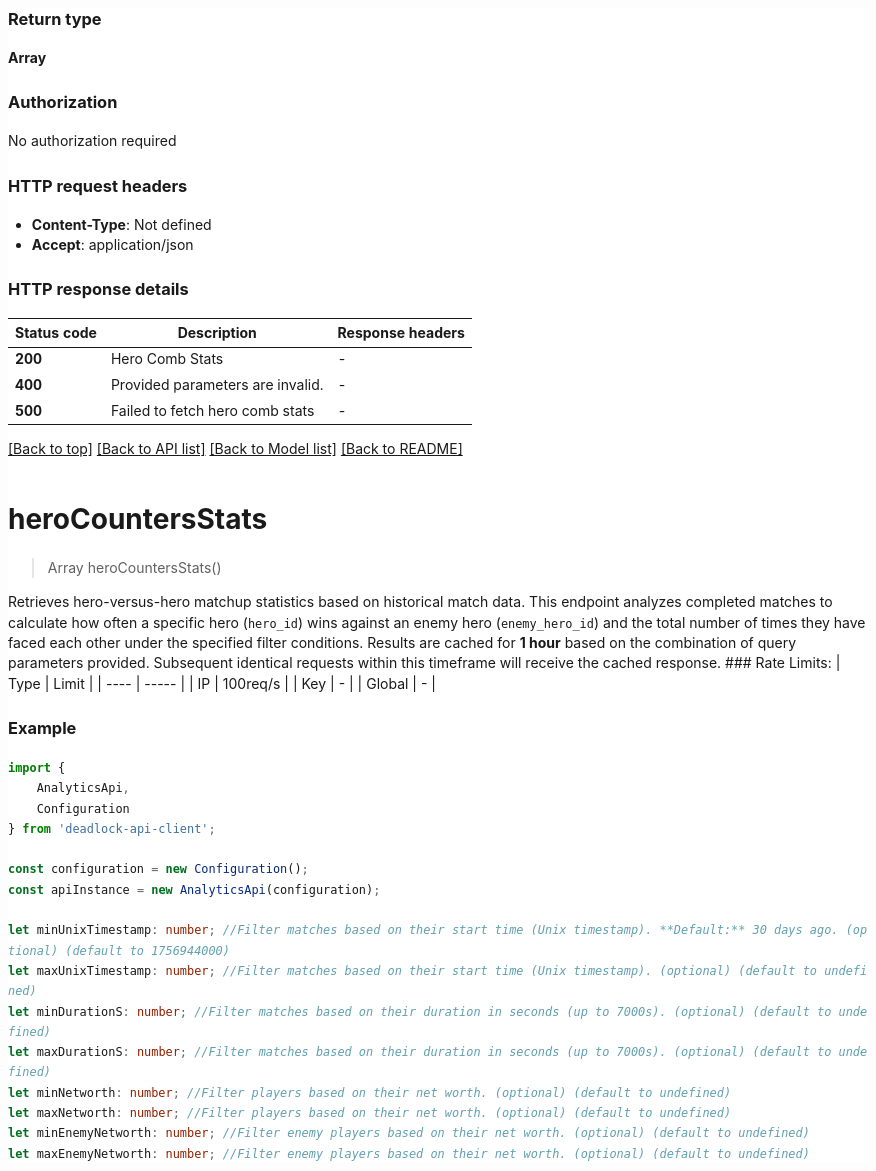 
### Return type

**Array<HeroCombStats>**

### Authorization

No authorization required

### HTTP request headers

 - **Content-Type**: Not defined
 - **Accept**: application/json


### HTTP response details
| Status code | Description | Response headers |
|-------------|-------------|------------------|
|**200** | Hero Comb Stats |  -  |
|**400** | Provided parameters are invalid. |  -  |
|**500** | Failed to fetch hero comb stats |  -  |

[[Back to top]](#) [[Back to API list]](../README.md#documentation-for-api-endpoints) [[Back to Model list]](../README.md#documentation-for-models) [[Back to README]](../README.md)

# **heroCountersStats**
> Array<HeroCounterStats> heroCountersStats()

 Retrieves hero-versus-hero matchup statistics based on historical match data.  This endpoint analyzes completed matches to calculate how often a specific hero (`hero_id`) wins against an enemy hero (`enemy_hero_id`) and the total number of times they have faced each other under the specified filter conditions.  Results are cached for **1 hour** based on the combination of query parameters provided. Subsequent identical requests within this timeframe will receive the cached response.  ### Rate Limits: | Type | Limit | | ---- | ----- | | IP | 100req/s | | Key | - | | Global | - |     

### Example

```typescript
import {
    AnalyticsApi,
    Configuration
} from 'deadlock-api-client';

const configuration = new Configuration();
const apiInstance = new AnalyticsApi(configuration);

let minUnixTimestamp: number; //Filter matches based on their start time (Unix timestamp). **Default:** 30 days ago. (optional) (default to 1756944000)
let maxUnixTimestamp: number; //Filter matches based on their start time (Unix timestamp). (optional) (default to undefined)
let minDurationS: number; //Filter matches based on their duration in seconds (up to 7000s). (optional) (default to undefined)
let maxDurationS: number; //Filter matches based on their duration in seconds (up to 7000s). (optional) (default to undefined)
let minNetworth: number; //Filter players based on their net worth. (optional) (default to undefined)
let maxNetworth: number; //Filter players based on their net worth. (optional) (default to undefined)
let minEnemyNetworth: number; //Filter enemy players based on their net worth. (optional) (default to undefined)
let maxEnemyNetworth: number; //Filter enemy players based on their net worth. (optional) (default to undefined)
```